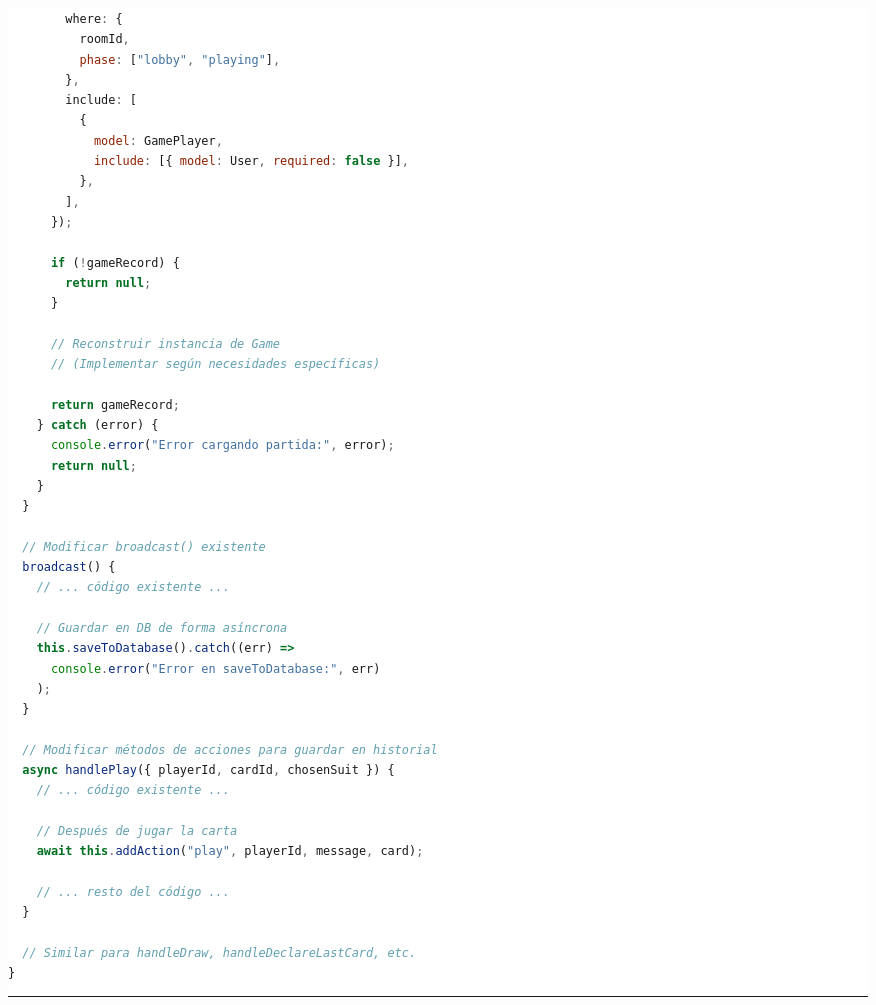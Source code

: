 ```javascript
        where: {
          roomId,
          phase: ["lobby", "playing"],
        },
        include: [
          {
            model: GamePlayer,
            include: [{ model: User, required: false }],
          },
        ],
      });

      if (!gameRecord) {
        return null;
      }

      // Reconstruir instancia de Game
      // (Implementar según necesidades específicas)

      return gameRecord;
    } catch (error) {
      console.error("Error cargando partida:", error);
      return null;
    }
  }

  // Modificar broadcast() existente
  broadcast() {
    // ... código existente ...

    // Guardar en DB de forma asíncrona
    this.saveToDatabase().catch((err) =>
      console.error("Error en saveToDatabase:", err)
    );
  }

  // Modificar métodos de acciones para guardar en historial
  async handlePlay({ playerId, cardId, chosenSuit }) {
    // ... código existente ...

    // Después de jugar la carta
    await this.addAction("play", playerId, message, card);

    // ... resto del código ...
  }

  // Similar para handleDraw, handleDeclareLastCard, etc.
}
```

---
